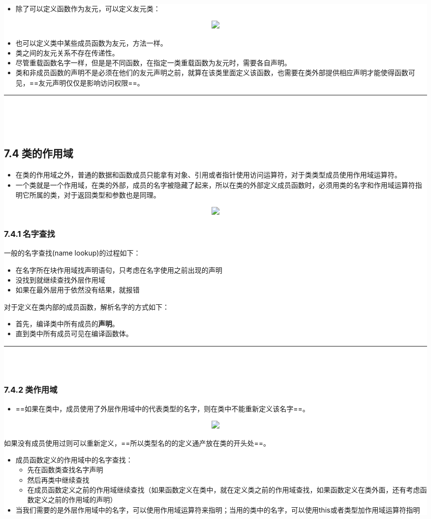 - 除了可以定义函数作为友元，可以定义友元类：

<div align="center"> <img src="https://cdn.nlark.com/yuque/0/2023/png/29674612/1678715784602-c7936e71-1d87-4762-b262-b551b27f016d.png" width="564" /> </div>

- 也可以定义类中某些成员函数为友元，方法一样。
- 类之间的友元关系不存在传递性。
- 尽管重载函数名字一样，但是是不同函数，在指定一类重载函数为友元时，需要各自声明。
- 类和非成员函数的声明不是必须在他们的友元声明之前，就算在该类里面定义该函数，也需要在类外部提供相应声明才能使得函数可见，==友元声明仅仅是影响访问权限==。

---

<br/>


<br/>


<br/>



## 7.4 类的作用域

- 在类的作用域之外，普通的数据和函数成员只能拿有对象、引用或者指针使用访问运算符，对于类类型成员使用作用域运算符。
- 一个类就是一个作用域，在类的外部，成员的名字被隐藏了起来，所以在类的外部定义成员函数时，必须用类的名字和作用域运算符指明它所属的类，对于返回类型和参数也是同理。

<div align="center"> <img src="https://cdn.nlark.com/yuque/0/2023/png/29674612/1678761528908-f196718a-cf57-43f8-b438-404b31b6c0ce.png" width="591" /> </div>


### 7.4.1 名字查找
一般的名字查找(name lookup)的过程如下：

- 在名字所在块作用域找声明语句，只考虑在名字使用之前出现的声明
- 没找到就继续查找外层作用域
- 如果在最外层用于依然没有结果，就报错

对于定义在类内部的成员函数，解析名字的方式如下：

- 首先，编译类中所有成员的**声明**。
- 直到类中所有成员可见在编译函数体。

---

<br/>


<br/>



### 7.4.2 类作用域

- ==如果在类中，成员使用了外层作用域中的代表类型的名字，则在类中不能重新定义该名字==。

<div align="center"> <img src="https://cdn.nlark.com/yuque/0/2023/png/29674612/1678762031730-cd667149-2380-4b02-99e0-f29799836705.png" width="558" /> </div>

如果没有成员使用过则可以重新定义，==所以类型名的的定义通产放在类的开头处==。

- 成员函数定义的作用域中的名字查找：
   - 先在函数类查找名字声明
   - 然后再类中继续查找
   - 在成员函数定义之前的作用域继续查找（如果函数定义在类中，就在定义类之前的作用域查找，如果函数定义在类外面，还有考虑函数定义之前的作用域的声明）
- 当我们需要的是外层作用域中的名字，可以使用作用域运算符来指明；当用的类中的名字，可以使用this或者类型加作用域运算符指明
